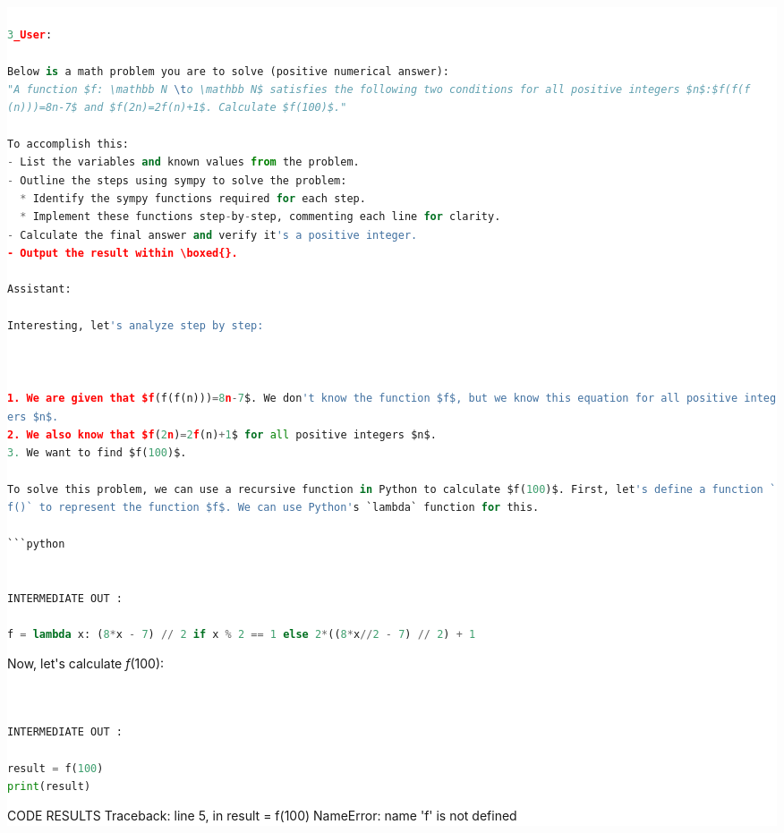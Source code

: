 ```python

3_User:

Below is a math problem you are to solve (positive numerical answer):
"A function $f: \mathbb N \to \mathbb N$ satisfies the following two conditions for all positive integers $n$:$f(f(f(n)))=8n-7$ and $f(2n)=2f(n)+1$. Calculate $f(100)$."

To accomplish this:
- List the variables and known values from the problem.
- Outline the steps using sympy to solve the problem:
  * Identify the sympy functions required for each step.
  * Implement these functions step-by-step, commenting each line for clarity.
- Calculate the final answer and verify it's a positive integer.
- Output the result within \boxed{}.

Assistant:

Interesting, let's analyze step by step:



1. We are given that $f(f(f(n)))=8n-7$. We don't know the function $f$, but we know this equation for all positive integers $n$.
2. We also know that $f(2n)=2f(n)+1$ for all positive integers $n$.
3. We want to find $f(100)$.

To solve this problem, we can use a recursive function in Python to calculate $f(100)$. First, let's define a function `f()` to represent the function $f$. We can use Python's `lambda` function for this.

```python


INTERMEDIATE OUT :

f = lambda x: (8*x - 7) // 2 if x % 2 == 1 else 2*((8*x//2 - 7) // 2) + 1
```

Now, let's calculate $f(100)$:

```python


INTERMEDIATE OUT :

result = f(100)
print(result)
```

CODE RESULTS Traceback: line 5, in <module>
    result = f(100)
NameError: name 'f' is not defined
